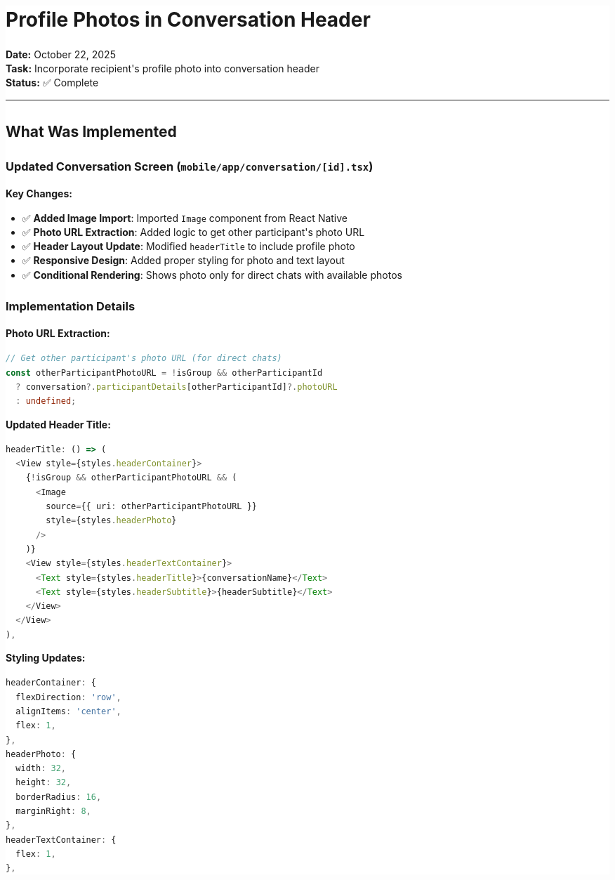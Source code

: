 # Profile Photos in Conversation Header

**Date:** October 22, 2025  
**Task:** Incorporate recipient's profile photo into conversation header  
**Status:** ✅ Complete

---

## What Was Implemented

### Updated Conversation Screen (`mobile/app/conversation/[id].tsx`)

**Key Changes:**
- ✅ **Added Image Import**: Imported `Image` component from React Native
- ✅ **Photo URL Extraction**: Added logic to get other participant's photo URL
- ✅ **Header Layout Update**: Modified `headerTitle` to include profile photo
- ✅ **Responsive Design**: Added proper styling for photo and text layout
- ✅ **Conditional Rendering**: Shows photo only for direct chats with available photos

### Implementation Details

**Photo URL Extraction:**
```typescript
// Get other participant's photo URL (for direct chats)
const otherParticipantPhotoURL = !isGroup && otherParticipantId
  ? conversation?.participantDetails[otherParticipantId]?.photoURL
  : undefined;
```

**Updated Header Title:**
```typescript
headerTitle: () => (
  <View style={styles.headerContainer}>
    {!isGroup && otherParticipantPhotoURL && (
      <Image
        source={{ uri: otherParticipantPhotoURL }}
        style={styles.headerPhoto}
      />
    )}
    <View style={styles.headerTextContainer}>
      <Text style={styles.headerTitle}>{conversationName}</Text>
      <Text style={styles.headerSubtitle}>{headerSubtitle}</Text>
    </View>
  </View>
),
```

**Styling Updates:**
```typescript
headerContainer: {
  flexDirection: 'row',
  alignItems: 'center',
  flex: 1,
},
headerPhoto: {
  width: 32,
  height: 32,
  borderRadius: 16,
  marginRight: 8,
},
headerTextContainer: {
  flex: 1,
},
```
